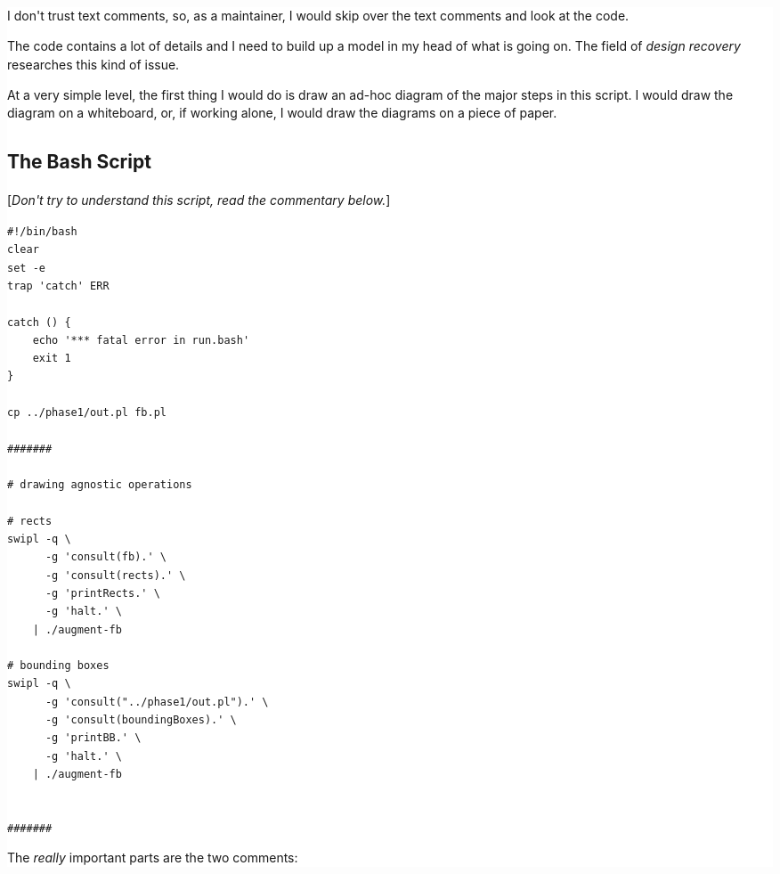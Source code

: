 I don't trust text comments, so, as a maintainer, I would skip over the text comments and look at the code.

The code contains a lot of details and I need to build up a model in my head of what is going on.  The field of _design recovery_ researches this kind of issue.

At a very simple level, the first thing I would do is draw an ad-hoc diagram of the major steps in this script. I would draw the diagram on a whiteboard, or, if working alone, I would draw the diagrams on a piece of paper.

## The Bash Script

[_Don't try to understand this script, read the commentary below._]

```
#!/bin/bash
clear
set -e
trap 'catch' ERR

catch () {
    echo '*** fatal error in run.bash'
    exit 1
}

cp ../phase1/out.pl fb.pl

#######

# drawing agnostic operations

# rects
swipl -q \
      -g 'consult(fb).' \
      -g 'consult(rects).' \
      -g 'printRects.' \
      -g 'halt.' \
    | ./augment-fb

# bounding boxes
swipl -q \
      -g 'consult("../phase1/out.pl").' \
      -g 'consult(boundingBoxes).' \
      -g 'printBB.' \
      -g 'halt.' \
    | ./augment-fb


#######

```

The _really_ important parts are the two comments:


[^scn]: SCN means Solution Centric Notation.
[^1]: I've tried only some of these choices.
[^python]: Python would be included in this group of  _new assemblers_, except that Python has too much syntax (indentation) that makes it (a bit) harder to transpile to python.  What is needed is a Python variant that uses nested braces instead of indentation.
[^ts]: Typescript is exactly the wrong idea for a _new assembler_.  Types are only useful for human readability (writability), but _new assemblers_ should accomodate machine-readability (and writability), not human-readability.
[^wasm]: See TS footnote.  Adding types to _assembler_ makes it harder to emit automatically. Use PEG parsers to add syntax skins and type skins to _assemblers_.
[^DI]:  DI means Design Intent. Sometimes DI is labelled as Software Architecture.
[^fact]: A fact is a simple triple: { relation, subject, object }, written in PROLOG as `relation(subject,object).`.  Triples can be easily represent as s-exprs in Lisp and as user-defined data structures in many GPLs.  Note that more interesting data structures can be devolved into triples, where _pointers_ are represented as explicit triples.